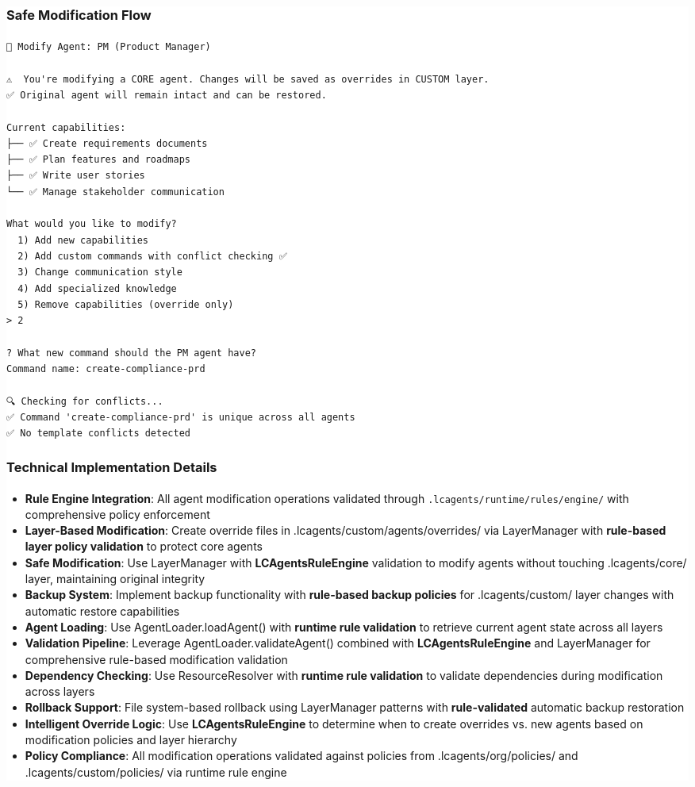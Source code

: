 ### Safe Modification Flow
```
🔧 Modify Agent: PM (Product Manager)

⚠️  You're modifying a CORE agent. Changes will be saved as overrides in CUSTOM layer.
✅ Original agent will remain intact and can be restored.

Current capabilities:
├── ✅ Create requirements documents  
├── ✅ Plan features and roadmaps
├── ✅ Write user stories
└── ✅ Manage stakeholder communication

What would you like to modify?
  1) Add new capabilities
  2) Add custom commands with conflict checking ✅
  3) Change communication style  
  4) Add specialized knowledge
  5) Remove capabilities (override only)
> 2

? What new command should the PM agent have?
Command name: create-compliance-prd

🔍 Checking for conflicts...
✅ Command 'create-compliance-prd' is unique across all agents
✅ No template conflicts detected
```

### Technical Implementation Details
- **Rule Engine Integration**: All agent modification operations validated through `.lcagents/runtime/rules/engine/` with comprehensive policy enforcement
- **Layer-Based Modification**: Create override files in .lcagents/custom/agents/overrides/ via LayerManager with **rule-based layer policy validation** to protect core agents
- **Safe Modification**: Use LayerManager with **LCAgentsRuleEngine** validation to modify agents without touching .lcagents/core/ layer, maintaining original integrity
- **Backup System**: Implement backup functionality with **rule-based backup policies** for .lcagents/custom/ layer changes with automatic restore capabilities
- **Agent Loading**: Use AgentLoader.loadAgent() with **runtime rule validation** to retrieve current agent state across all layers
- **Validation Pipeline**: Leverage AgentLoader.validateAgent() combined with **LCAgentsRuleEngine** and LayerManager for comprehensive rule-based modification validation
- **Dependency Checking**: Use ResourceResolver with **runtime rule validation** to validate dependencies during modification across layers
- **Rollback Support**: File system-based rollback using LayerManager patterns with **rule-validated** automatic backup restoration
- **Intelligent Override Logic**: Use **LCAgentsRuleEngine** to determine when to create overrides vs. new agents based on modification policies and layer hierarchy
- **Policy Compliance**: All modification operations validated against policies from .lcagents/org/policies/ and .lcagents/custom/policies/ via runtime rule engine
